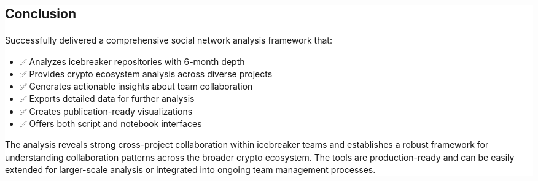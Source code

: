 ## Conclusion

Successfully delivered a comprehensive social network analysis framework that:
- ✅ Analyzes icebreaker repositories with 6-month depth
- ✅ Provides crypto ecosystem analysis across diverse projects
- ✅ Generates actionable insights about team collaboration
- ✅ Exports detailed data for further analysis
- ✅ Creates publication-ready visualizations
- ✅ Offers both script and notebook interfaces

The analysis reveals strong cross-project collaboration within icebreaker teams and establishes a robust framework for understanding collaboration patterns across the broader crypto ecosystem. The tools are production-ready and can be easily extended for larger-scale analysis or integrated into ongoing team management processes. 